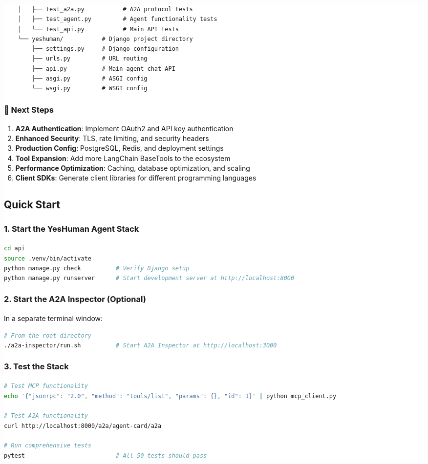 ```
    │   ├── test_a2a.py           # A2A protocol tests
    │   ├── test_agent.py         # Agent functionality tests
    │   └── test_api.py           # Main API tests
    └── yeshuman/           # Django project directory
        ├── settings.py     # Django configuration
        ├── urls.py         # URL routing
        ├── api.py          # Main agent chat API
        ├── asgi.py         # ASGI config
        └── wsgi.py         # WSGI config
```

### 🎯 Next Steps
1. **A2A Authentication**: Implement OAuth2 and API key authentication
2. **Enhanced Security**: TLS, rate limiting, and security headers
3. **Production Config**: PostgreSQL, Redis, and deployment settings
4. **Tool Expansion**: Add more LangChain BaseTools to the ecosystem
5. **Performance Optimization**: Caching, database optimization, and scaling
6. **Client SDKs**: Generate client libraries for different programming languages

## Quick Start

### 1. Start the YesHuman Agent Stack

```bash
cd api
source .venv/bin/activate
python manage.py check          # Verify Django setup
python manage.py runserver      # Start development server at http://localhost:8000
```

### 2. Start the A2A Inspector (Optional)

In a separate terminal window:

```bash
# From the root directory
./a2a-inspector/run.sh          # Start A2A Inspector at http://localhost:3000
```

### 3. Test the Stack

```bash
# Test MCP functionality
echo '{"jsonrpc": "2.0", "method": "tools/list", "params": {}, "id": 1}' | python mcp_client.py

# Test A2A functionality
curl http://localhost:8000/a2a/agent-card/a2a

# Run comprehensive tests
pytest                          # All 50 tests should pass
```
